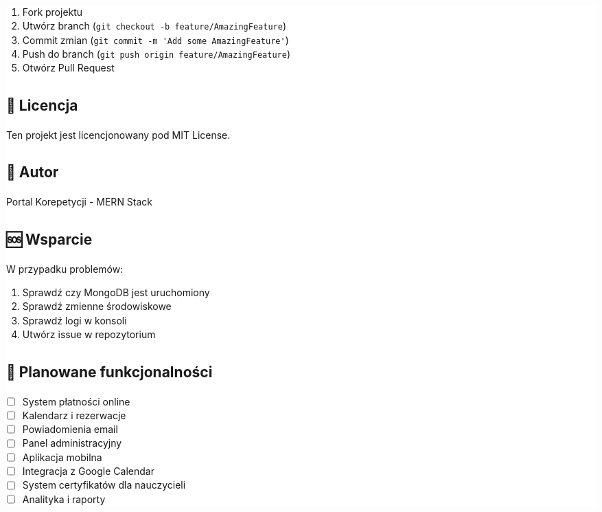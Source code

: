 1. Fork projektu
2. Utwórz branch (`git checkout -b feature/AmazingFeature`)
3. Commit zmian (`git commit -m 'Add some AmazingFeature'`)
4. Push do branch (`git push origin feature/AmazingFeature`)
5. Otwórz Pull Request

## 📝 Licencja

Ten projekt jest licencjonowany pod MIT License.

## 👥 Autor

Portal Korepetycji - MERN Stack

## 🆘 Wsparcie

W przypadku problemów:
1. Sprawdź czy MongoDB jest uruchomiony
2. Sprawdź zmienne środowiskowe
3. Sprawdź logi w konsoli
4. Utwórz issue w repozytorium

## 🔮 Planowane funkcjonalności

- [ ] System płatności online
- [ ] Kalendarz i rezerwacje
- [ ] Powiadomienia email
- [ ] Panel administracyjny
- [ ] Aplikacja mobilna
- [ ] Integracja z Google Calendar
- [ ] System certyfikatów dla nauczycieli
- [ ] Analityka i raporty 